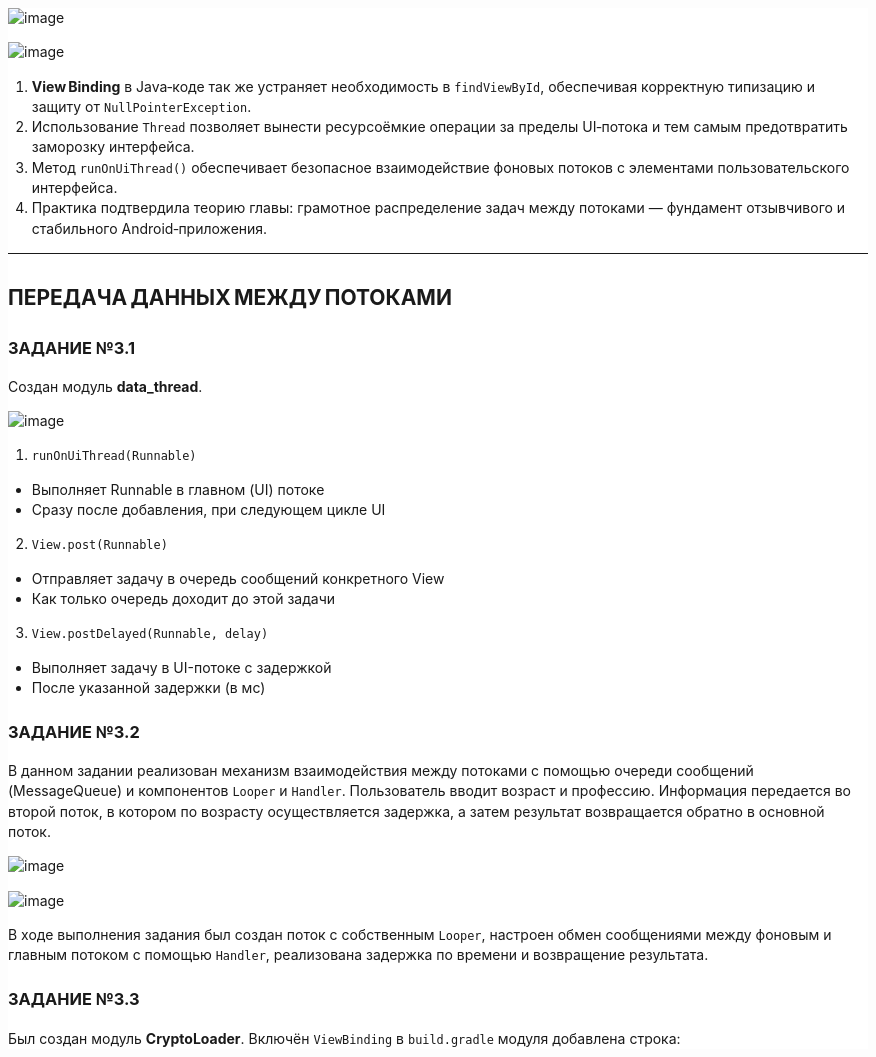 ![image](https://github.com/user-attachments/assets/c8558b87-daab-4c72-9590-52be3c0108bf)

![image](https://github.com/user-attachments/assets/f08c3353-a0e5-4f36-9f6c-5e6e1a4246f0)

1. **View Binding** в Java‑коде так же устраняет необходимость в `findViewById`, обеспечивая корректную типизацию и защиту от `NullPointerException`.
2. Использование `Thread` позволяет вынести ресурсоёмкие операции за пределы UI‑потока и тем самым предотвратить заморозку интерфейса.
3. Метод `runOnUiThread()` обеспечивает безопасное взаимодействие фоновых потоков с элементами пользовательского интерфейса.
4. Практика подтвердила теорию главы: грамотное распределение задач между потоками — фундамент отзывчивого и стабильного Android‑приложения.

---

## ПЕРЕДАЧА ДАННЫХ МЕЖДУ ПОТОКАМИ

### ЗАДАНИЕ №3.1

Создан модуль **data_thread**.

![image](https://github.com/user-attachments/assets/6dae5413-dbf3-43fd-a50d-496bfd4cc36d)

1. `runOnUiThread(Runnable)`
- Выполняет Runnable в главном (UI) потоке	
- Сразу после добавления, при следующем цикле UI
2. `View.post(Runnable)`
- Отправляет задачу в очередь сообщений конкретного View
- Как только очередь доходит до этой задачи
3. `View.postDelayed(Runnable, delay)`
- Выполняет задачу в UI-потоке с задержкой
- После указанной задержки (в мс)

### ЗАДАНИЕ №3.2

В данном задании реализован механизм взаимодействия между потоками с помощью очереди сообщений (MessageQueue) и компонентов `Looper` и `Handler`. Пользователь вводит возраст и профессию. Информация передается во второй поток, в котором по возрасту осуществляется задержка, а затем результат возвращается обратно в основной поток.

![image](https://github.com/user-attachments/assets/651081a5-7453-4f26-bc5c-94c8c8ca5044)

![image](https://github.com/user-attachments/assets/86c3b919-bf03-4e7b-82ae-e259b7c38319)

В ходе выполнения задания был создан поток с собственным `Looper`, настроен обмен сообщениями между фоновым и главным потоком с помощью `Handler`, реализована задержка по времени и возвращение результата. 

### ЗАДАНИЕ №3.3

Был создан модуль **CryptoLoader**. Включён `ViewBinding` в `build.gradle` модуля добавлена строка:
